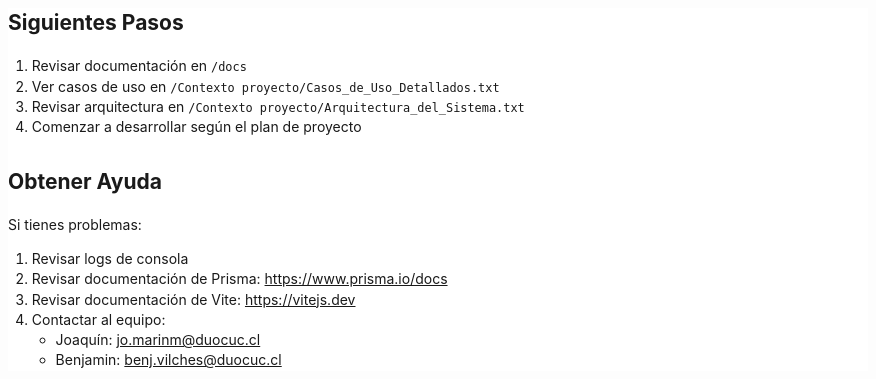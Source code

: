 ## Siguientes Pasos

1. Revisar documentación en `/docs`
2. Ver casos de uso en `/Contexto proyecto/Casos_de_Uso_Detallados.txt`
3. Revisar arquitectura en `/Contexto proyecto/Arquitectura_del_Sistema.txt`
4. Comenzar a desarrollar según el plan de proyecto

## Obtener Ayuda

Si tienes problemas:
1. Revisar logs de consola
2. Revisar documentación de Prisma: https://www.prisma.io/docs
3. Revisar documentación de Vite: https://vitejs.dev
4. Contactar al equipo:
   - Joaquín: jo.marinm@duocuc.cl
   - Benjamin: benj.vilches@duocuc.cl





